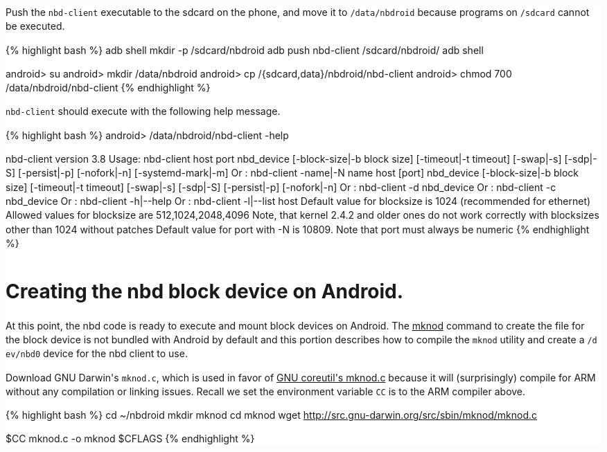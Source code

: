 Push the `nbd-client` executable to the sdcard on the phone,
and move it to `/data/nbdroid` because programs on `/sdcard`
cannot be executed.

{% highlight bash %}
adb shell mkdir -p /sdcard/nbdroid
adb push nbd-client /sdcard/nbdroid/
adb shell

android> su
android> mkdir /data/nbdroid
android> cp /{sdcard,data}/nbdroid/nbd-client
android> chmod 700 /data/nbdroid/nbd-client
{% endhighlight %}

`nbd-client` should execute with the following help message.

{% highlight bash %}
android> /data/nbdroid/nbd-client -help

nbd-client version 3.8
Usage: nbd-client host port nbd_device [-block-size|-b block size] [-timeout|-t timeout] [-swap|-s] [-sdp|-S] [-persist|-p] [-nofork|-n] [-systemd-mark|-m]
Or   : nbd-client -name|-N name host [port] nbd_device [-block-size|-b block size] [-timeout|-t timeout] [-swap|-s] [-sdp|-S] [-persist|-p] [-nofork|-n]
Or   : nbd-client -d nbd_device
Or   : nbd-client -c nbd_device
Or   : nbd-client -h|--help
Or   : nbd-client -l|--list host
Default value for blocksize is 1024 (recommended for ethernet)
Allowed values for blocksize are 512,1024,2048,4096
Note, that kernel 2.4.2 and older ones do not work correctly with
blocksizes other than 1024 without patches
Default value for port with -N is 10809. Note that port must always be numeric
{% endhighlight %}

# Creating the nbd block device on Android.
At this point, the nbd code is ready to execute and mount block
devices on Android.
The [mknod][mknod] command to create the file for the block device
is not bundled with Android by default and this portion describes
how to compile the `mknod` utility and create a `/dev/nbd0` device
for the nbd client to use.

Download GNU Darwin's `mknod.c`, which is used in favor of
[GNU coreutil's mknod.c][gnu-mknod] because it will (surprisingly)
compile for ARM without any compilation or linking issues.
Recall we set the environment variable `CC` is to the ARM compiler above.

{% highlight bash %}
cd ~/nbdroid
mkdir mknod
cd mknod
wget http://src.gnu-darwin.org/src/sbin/mknod/mknod.c

$CC mknod.c -o mknod $CFLAGS
{% endhighlight %}


[android-ndk]: http://developer.android.com/tools/sdk/ndk/index.html
[block-devices]: http://en.wikipedia.org/wiki/Device_file#BLOCKDEV
[nbd-general]: http://en.wikipedia.org/wiki/Network_block_device
[yoe-nbd]: https://github.com/yoe/nbd/
[nexus-images]: https://developers.google.com/android/nexus/images
[ubuntu-14]: http://releases.ubuntu.com/14.04/
[supersu]: http://download.chainfire.eu/342/SuperSU/UPDATE-SuperSU-v1.43.zip
[sdk]: http://developer.android.com/sdk/index.html
[ndk]: https://developer.android.com/tools/sdk/ndk/index.html
[building-kernels]: https://source.android.com/source/building-kernels.html
[insmod]: http://linux.die.net/man/8/insmod
[r9d]: http://dl.google.com/android/ndk/android-ndk-r9-linux-x86.tar.bz2
[mknod]: http://man7.org/linux/man-pages/man2/mknod.2.html
[gnu-mknod]: http://git.savannah.gnu.org/cgit/coreutils.git/tree/src/mknod.c
[qemu-nbd]: http://manpages.ubuntu.com/manpages/precise/man8/qemu-nbd.8.html
[watch]: http://linux.die.net/man/1/watch
[strings]: http://linux.die.net/man/1/stringshttp://linux.die.net/man/1/strings
[antimalware]: http://ieeexplore.ieee.org/xpls/abs_all.jsp?arnumber=6583806